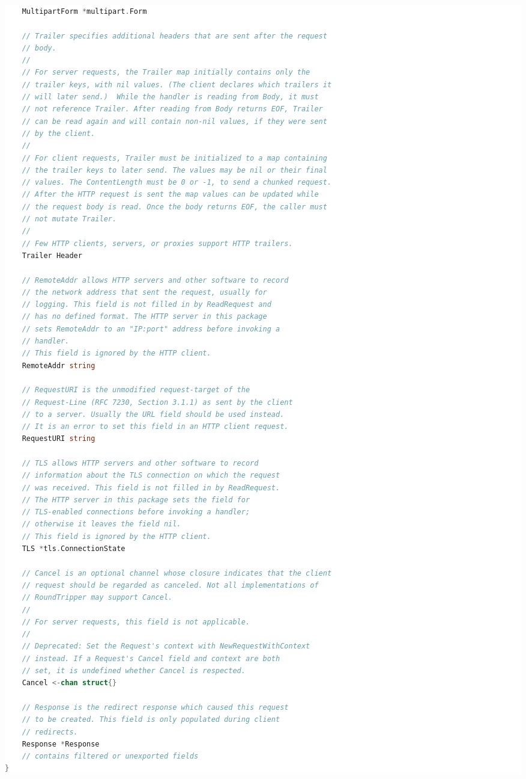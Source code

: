 ```go
	MultipartForm *multipart.Form

	// Trailer specifies additional headers that are sent after the request
	// body.
	//
	// For server requests, the Trailer map initially contains only the
	// trailer keys, with nil values. (The client declares which trailers it
	// will later send.)  While the handler is reading from Body, it must
	// not reference Trailer. After reading from Body returns EOF, Trailer
	// can be read again and will contain non-nil values, if they were sent
	// by the client.
	//
	// For client requests, Trailer must be initialized to a map containing
	// the trailer keys to later send. The values may be nil or their final
	// values. The ContentLength must be 0 or -1, to send a chunked request.
	// After the HTTP request is sent the map values can be updated while
	// the request body is read. Once the body returns EOF, the caller must
	// not mutate Trailer.
	//
	// Few HTTP clients, servers, or proxies support HTTP trailers.
	Trailer Header

	// RemoteAddr allows HTTP servers and other software to record
	// the network address that sent the request, usually for
	// logging. This field is not filled in by ReadRequest and
	// has no defined format. The HTTP server in this package
	// sets RemoteAddr to an "IP:port" address before invoking a
	// handler.
	// This field is ignored by the HTTP client.
	RemoteAddr string

	// RequestURI is the unmodified request-target of the
	// Request-Line (RFC 7230, Section 3.1.1) as sent by the client
	// to a server. Usually the URL field should be used instead.
	// It is an error to set this field in an HTTP client request.
	RequestURI string

	// TLS allows HTTP servers and other software to record
	// information about the TLS connection on which the request
	// was received. This field is not filled in by ReadRequest.
	// The HTTP server in this package sets the field for
	// TLS-enabled connections before invoking a handler;
	// otherwise it leaves the field nil.
	// This field is ignored by the HTTP client.
	TLS *tls.ConnectionState

	// Cancel is an optional channel whose closure indicates that the client
	// request should be regarded as canceled. Not all implementations of
	// RoundTripper may support Cancel.
	//
	// For server requests, this field is not applicable.
	//
	// Deprecated: Set the Request's context with NewRequestWithContext
	// instead. If a Request's Cancel field and context are both
	// set, it is undefined whether Cancel is respected.
	Cancel <-chan struct{}

	// Response is the redirect response which caused this request
	// to be created. This field is only populated during client
	// redirects.
	Response *Response
	// contains filtered or unexported fields
}
```